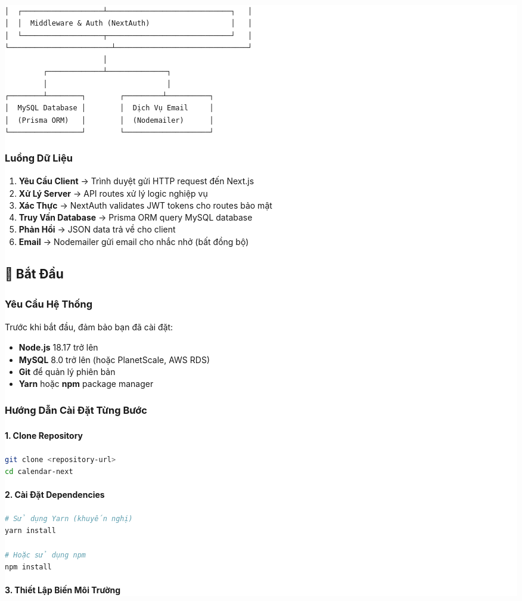 ```
│  ┌───────────────────┴─────────────────────────────┐   │
│  │  Middleware & Auth (NextAuth)                   │   │
│  └───────────────────┬─────────────────────────────┘   │
└────────────────────────┴───────────────────────────────┘
                       │
         ┌─────────────┴──────────────┐
         │                            │
┌────────┴────────┐        ┌─────────┴──────────┐
│  MySQL Database │        │  Dịch Vụ Email     │
│  (Prisma ORM)   │        │  (Nodemailer)      │
└─────────────────┘        └────────────────────┘
```

### Luồng Dữ Liệu

1. **Yêu Cầu Client** → Trình duyệt gửi HTTP request đến Next.js
2. **Xử Lý Server** → API routes xử lý logic nghiệp vụ
3. **Xác Thực** → NextAuth validates JWT tokens cho routes bảo mật
4. **Truy Vấn Database** → Prisma ORM query MySQL database
5. **Phản Hồi** → JSON data trả về cho client
6. **Email** → Nodemailer gửi email cho nhắc nhở (bất đồng bộ)

## 🚀 Bắt Đầu

### Yêu Cầu Hệ Thống

Trước khi bắt đầu, đảm bảo bạn đã cài đặt:

- **Node.js** 18.17 trở lên
- **MySQL** 8.0 trở lên (hoặc PlanetScale, AWS RDS)
- **Git** để quản lý phiên bản
- **Yarn** hoặc **npm** package manager

### Hướng Dẫn Cài Đặt Từng Bước

#### 1. Clone Repository

```bash
git clone <repository-url>
cd calendar-next
```

#### 2. Cài Đặt Dependencies

```bash
# Sử dụng Yarn (khuyến nghị)
yarn install

# Hoặc sử dụng npm
npm install
```

#### 3. Thiết Lập Biến Môi Trường
